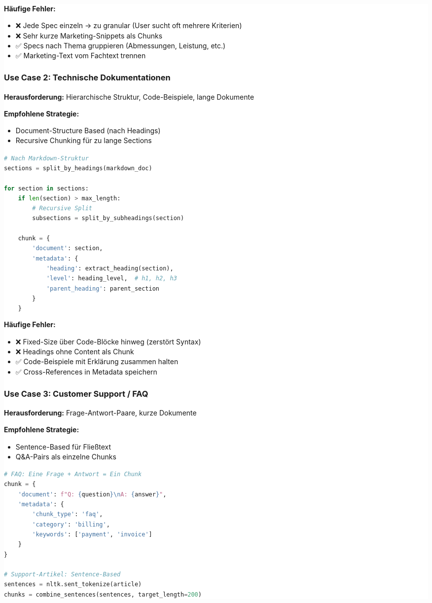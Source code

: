 **Häufige Fehler:**
- ❌ Jede Spec einzeln → zu granular (User sucht oft mehrere Kriterien)
- ❌ Sehr kurze Marketing-Snippets als Chunks
- ✅ Specs nach Thema gruppieren (Abmessungen, Leistung, etc.)
- ✅ Marketing-Text vom Fachtext trennen

### Use Case 2: Technische Dokumentationen

**Herausforderung:** Hierarchische Struktur, Code-Beispiele, lange Dokumente

**Empfohlene Strategie:**
- Document-Structure Based (nach Headings)
- Recursive Chunking für zu lange Sections

```python
# Nach Markdown-Struktur
sections = split_by_headings(markdown_doc)

for section in sections:
    if len(section) > max_length:
        # Recursive Split
        subsections = split_by_subheadings(section)

    chunk = {
        'document': section,
        'metadata': {
            'heading': extract_heading(section),
            'level': heading_level,  # h1, h2, h3
            'parent_heading': parent_section
        }
    }
```

**Häufige Fehler:**
- ❌ Fixed-Size über Code-Blöcke hinweg (zerstört Syntax)
- ❌ Headings ohne Content als Chunk
- ✅ Code-Beispiele mit Erklärung zusammen halten
- ✅ Cross-References in Metadata speichern

### Use Case 3: Customer Support / FAQ

**Herausforderung:** Frage-Antwort-Paare, kurze Dokumente

**Empfohlene Strategie:**
- Sentence-Based für Fließtext
- Q&A-Pairs als einzelne Chunks

```python
# FAQ: Eine Frage + Antwort = Ein Chunk
chunk = {
    'document': f"Q: {question}\nA: {answer}",
    'metadata': {
        'chunk_type': 'faq',
        'category': 'billing',
        'keywords': ['payment', 'invoice']
    }
}

# Support-Artikel: Sentence-Based
sentences = nltk.sent_tokenize(article)
chunks = combine_sentences(sentences, target_length=200)
```
